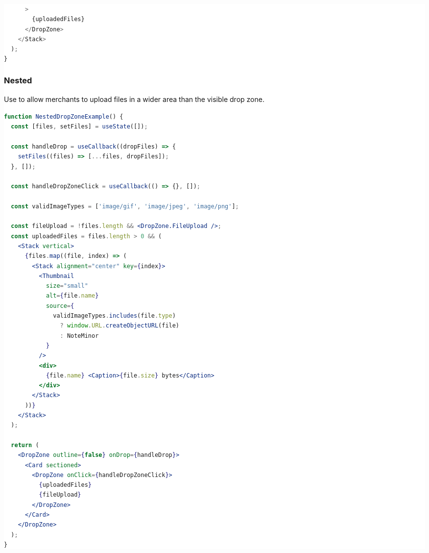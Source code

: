 ```jsx
      >
        {uploadedFiles}
      </DropZone>
    </Stack>
  );
}
```

### Nested

Use to allow merchants to upload files in a wider area than the visible drop zone.

```jsx
function NestedDropZoneExample() {
  const [files, setFiles] = useState([]);

  const handleDrop = useCallback((dropFiles) => {
    setFiles((files) => [...files, dropFiles]);
  }, []);

  const handleDropZoneClick = useCallback(() => {}, []);

  const validImageTypes = ['image/gif', 'image/jpeg', 'image/png'];

  const fileUpload = !files.length && <DropZone.FileUpload />;
  const uploadedFiles = files.length > 0 && (
    <Stack vertical>
      {files.map((file, index) => (
        <Stack alignment="center" key={index}>
          <Thumbnail
            size="small"
            alt={file.name}
            source={
              validImageTypes.includes(file.type)
                ? window.URL.createObjectURL(file)
                : NoteMinor
            }
          />
          <div>
            {file.name} <Caption>{file.size} bytes</Caption>
          </div>
        </Stack>
      ))}
    </Stack>
  );

  return (
    <DropZone outline={false} onDrop={handleDrop}>
      <Card sectioned>
        <DropZone onClick={handleDropZoneClick}>
          {uploadedFiles}
          {fileUpload}
        </DropZone>
      </Card>
    </DropZone>
  );
}
```
